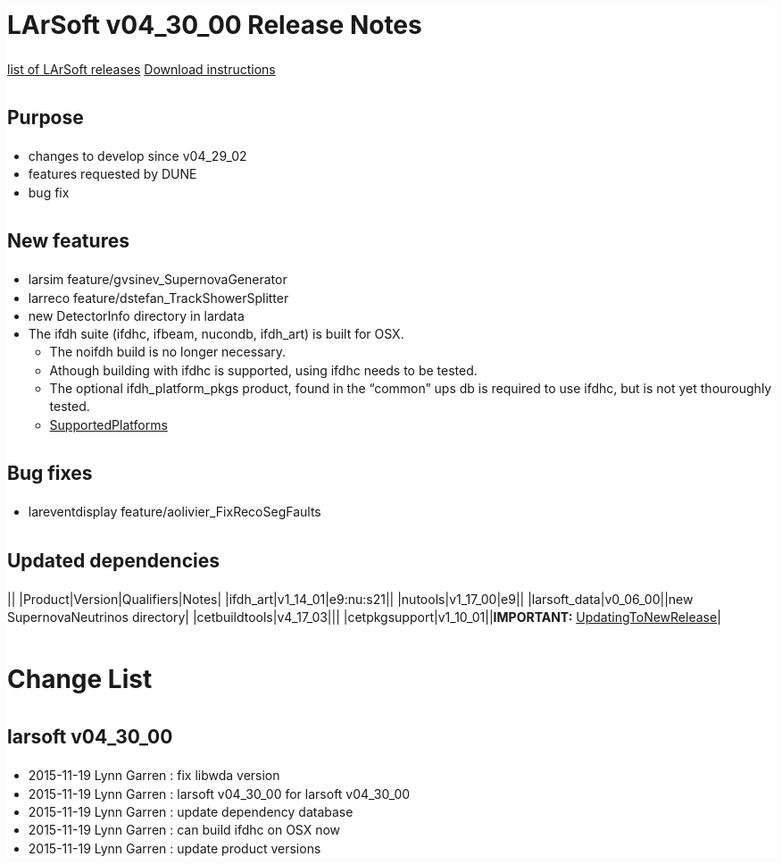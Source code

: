 LArSoft v04_30_00 Release Notes
======================================================================

[list of LArSoft releases](LArSoft_release_list)
[Download instructions](http://scisoft.fnal.gov/scisoft/bundles/larsoft/v04_30_00/larsoft-v04_30_00.html)

Purpose
--------------------

-   changes to develop since v04_29_02
-   features requested by DUNE
-   bug fix

New features
------------------------------

-   larsim feature/gvsinev_SupernovaGenerator
-   larreco feature/dstefan_TrackShowerSplitter
-   new DetectorInfo directory in lardata
-   The ifdh suite (ifdhc, ifbeam, nucondb, ifdh_art) is built for OSX.
    -   The noifdh build is no longer necessary.
    -   Athough building with ifdhc is supported, using ifdhc needs to be tested.
    -   The optional ifdh_platform_pkgs product, found in the “common” ups db is required to use ifdhc, but is not yet thouroughly tested.
    -   [SupportedPlatforms](https://cdcvs.fnal.gov/redmine/projects/ifdhc/wiki/SupportedPlatforms)

Bug fixes
------------------------

-   lareventdisplay feature/aolivier_FixRecoSegFaults

Updated dependencies
----------------------------------------------

||
|Product|Version|Qualifiers|Notes|
|ifdh_art|v1_14_01|e9:nu:s21||
|nutools|v1_17_00|e9||
|larsoft_data|v0_06_00||new SupernovaNeutrinos directory|
|cetbuildtools|v4_17_03|||
|cetpkgsupport|v1_10_01||**IMPORTANT:** [UpdatingToNewRelease](UpdatingToNewRelease#If-cetpkgsupport-was-updated)|

Change List
============================

larsoft v04_30_00
------------------------------------------

-   2015-11-19 Lynn Garren : fix libwda version
-   2015-11-19 Lynn Garren : larsoft v04_30_00 for larsoft v04_30_00
-   2015-11-19 Lynn Garren : update dependency database
-   2015-11-19 Lynn Garren : can build ifdhc on OSX now
-   2015-11-19 Lynn Garren : update product versions
